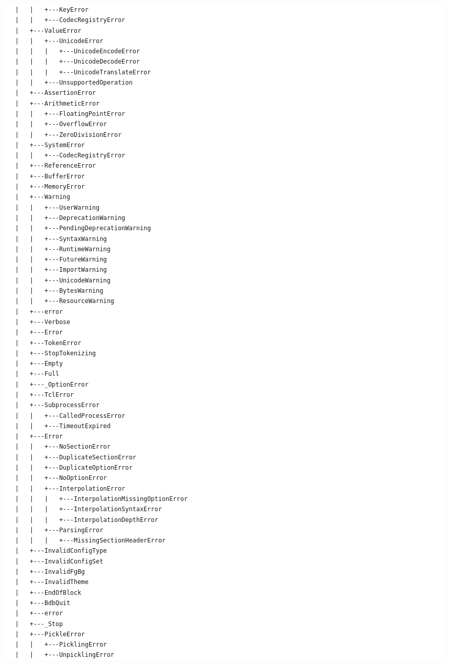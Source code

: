 ```
   |   |   +---KeyError
   |   |   +---CodecRegistryError
   |   +---ValueError
   |   |   +---UnicodeError
   |   |   |   +---UnicodeEncodeError
   |   |   |   +---UnicodeDecodeError
   |   |   |   +---UnicodeTranslateError
   |   |   +---UnsupportedOperation
   |   +---AssertionError
   |   +---ArithmeticError
   |   |   +---FloatingPointError
   |   |   +---OverflowError
   |   |   +---ZeroDivisionError
   |   +---SystemError
   |   |   +---CodecRegistryError
   |   +---ReferenceError
   |   +---BufferError
   |   +---MemoryError
   |   +---Warning
   |   |   +---UserWarning
   |   |   +---DeprecationWarning
   |   |   +---PendingDeprecationWarning
   |   |   +---SyntaxWarning
   |   |   +---RuntimeWarning
   |   |   +---FutureWarning
   |   |   +---ImportWarning
   |   |   +---UnicodeWarning
   |   |   +---BytesWarning
   |   |   +---ResourceWarning
   |   +---error
   |   +---Verbose
   |   +---Error
   |   +---TokenError
   |   +---StopTokenizing
   |   +---Empty
   |   +---Full
   |   +---_OptionError
   |   +---TclError
   |   +---SubprocessError
   |   |   +---CalledProcessError
   |   |   +---TimeoutExpired
   |   +---Error
   |   |   +---NoSectionError
   |   |   +---DuplicateSectionError
   |   |   +---DuplicateOptionError
   |   |   +---NoOptionError
   |   |   +---InterpolationError
   |   |   |   +---InterpolationMissingOptionError
   |   |   |   +---InterpolationSyntaxError
   |   |   |   +---InterpolationDepthError
   |   |   +---ParsingError
   |   |   |   +---MissingSectionHeaderError
   |   +---InvalidConfigType
   |   +---InvalidConfigSet
   |   +---InvalidFgBg
   |   +---InvalidTheme
   |   +---EndOfBlock
   |   +---BdbQuit
   |   +---error
   |   +---_Stop
   |   +---PickleError
   |   |   +---PicklingError
   |   |   +---UnpicklingError
```